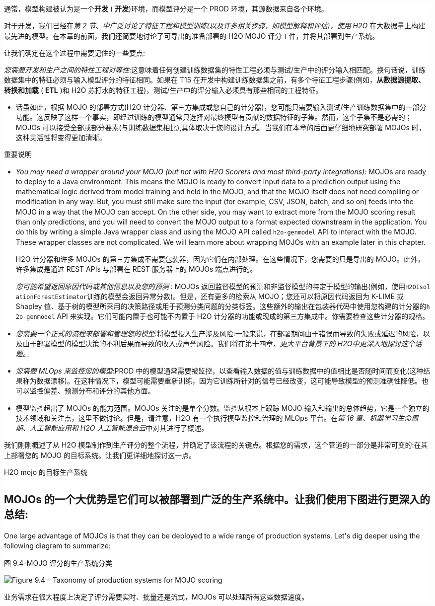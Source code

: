 通常，模型构建被认为是一个**开发** ( **开发**)环境，而模型评分是一个 PROD 环境，其源数据来自各个环境。

对于开发，我们已经在*第 2 节*、*中广泛讨论了特征工程和模型训练(以及许多相关步骤，如模型解释和评估)，使用 H2O* 在大数据量上构建最先进的模型。在本章的前面，我们还简要地讨论了可导出的准备部署的 H2O MOJO 评分工件，并将其部署到生产系统。

让我们确定在这个过程中需要记住的一些要点:

*您需要开发和生产之间的特性工程对等性*:这意味着任何创建训练数据集的特性工程必须与测试/生产中的评分输入相匹配。换句话说，训练数据集中的特征必须与输入模型评分的特征相同。如果在 T15 在开发中构建训练数据集之前，有多个特征工程步骤(例如，**从数据源提取、转换和加载** ( **ETL** )和 H2O 苏打水的特征工程)，测试/生产中的评分输入必须具有那些相同的工程特征。

*   话虽如此，根据 MOJO 的部署方式(H2O 计分器、第三方集成或您自己的计分器)，您可能只需要输入测试/生产训练数据集中的一部分功能。这反映了这样一个事实，即经过训练的模型通常只选择对最终模型有贡献的数据特征的子集。然而，这个子集不是必需的；MOJOs 可以接受全部或部分要素(与训练数据集相比),具体取决于您的设计方式。当我们在本章的后面更仔细地研究部署 MOJOs 时，这种灵活性将变得更加清晰。

重要说明

*   *You may need a wrapper around your MOJO (but not with H2O Scorers and most third-party integrations)*: MOJOs are ready to deploy to a Java environment. This means the MOJO is ready to convert input data to a prediction output using the mathematical logic derived from model training and held in the MOJO, and that the MOJO itself does not need compiling or modification in any way. But, you must still make sure the input (for example, CSV, JSON, batch, and so on) feeds into the MOJO in a way that the MOJO can accept. On the other side, you may want to extract more from the MOJO scoring result than only predictions, and you will need to convert the MOJO output to a format expected downstream in the application. You do this by writing a simple Java wrapper class and using the MOJO API called `h2o-genmodel` API to interact with the MOJO. These wrapper classes are not complicated. We will learn more about wrapping MOJOs with an example later in this chapter.

    H2O 计分器和许多 MOJOs 的第三方集成不需要包装器，因为它们在内部处理。在这些情况下，您需要的只是导出的 MOJO。此外，许多集成是通过 REST APIs 与部署在 REST 服务器上的 MOJOs 端点进行的。

    *您可能希望返回原因代码或其他信息以及您的预测* : MOJOs 返回监督模型的预测和非监督模型的特定于模型的输出(例如，使用`H2OIsolationForestEstimator`训练的模型会返回异常分数)。但是，还有更多的检索从 MOJO；您还可以将原因代码返回为 K-LIME 或 Shapley 值、基于树的模型所采用的决策路径或用于预测分类问题的分类标签。这些额外的输出在包装器代码中使用您构建的计分器的`h2o-genmodel` API 来实现。它们可能内置于也可能不内置于 H2O 计分器的功能或现成的第三方集成中。你需要检查这些计分器的规格。

*   *您需要一个正式的流程来部署和管理您的模型*:将模型投入生产涉及风险:一般来说，在部署期间由于错误而导致的失败或延迟的风险，以及由于部署模型的模型决策的不利后果而导致的收入或声誉风险。我们将在第十四章[*、*更大平台背景下的 H2O*中更深入地探讨这个话题。*](B16721_14_Final_SK_ePub.xhtml#_idTextAnchor256)
*   *您需要 MLOps 来监控您的模型*:PROD 中的模型通常需要被监控，以查看输入数据的值与训练数据中的值相比是否随时间而变化(这种结果称为数据漂移)。在这种情况下，模型可能需要重新训练，因为它训练所针对的信号已经改变，这可能导致模型的预测准确性降低。也可以监控偏差、预测分布和评分的其他方面。
*   模型监控超出了 MOJOs 的能力范围。MOJOs 关注的是单个分数。监控从根本上跟踪 MOJO 输入和输出的总体趋势，它是一个独立的技术领域和关注点，这里不做讨论。但是，请注意，H2O 有一个执行模型监控和治理的 MLOps 平台。在*第 16 章*、*机器学习生命周期、人工智能应用和 H2O 人工智能混合云*中对其进行了概述。

我们刚刚概述了从 H2O 模型制作到生产评分的整个流程，并确定了该流程的关键点。根据您的需求，这个管道的一部分是非常可变的:在其上部署您的 MOJO 的目标系统。让我们更详细地探讨这一点。

H2O mojo 的目标生产系统

## MOJOs 的一个大优势是它们可以被部署到广泛的生产系统中。让我们使用下图进行更深入的总结:

One large advantage of MOJOs is that they can be deployed to a wide range of production systems. Let's dig deeper using the following diagram to summarize:

图 9.4-MOJO 评分的生产系统分类

![Figure 9.4 – Taxonomy of production systems for MOJO scoring
](img/Figure_9.4_B16721.jpg)

业务需求在很大程度上决定了评分需要实时、批量还是流式，MOJOs 可以处理所有这些数据速度。
